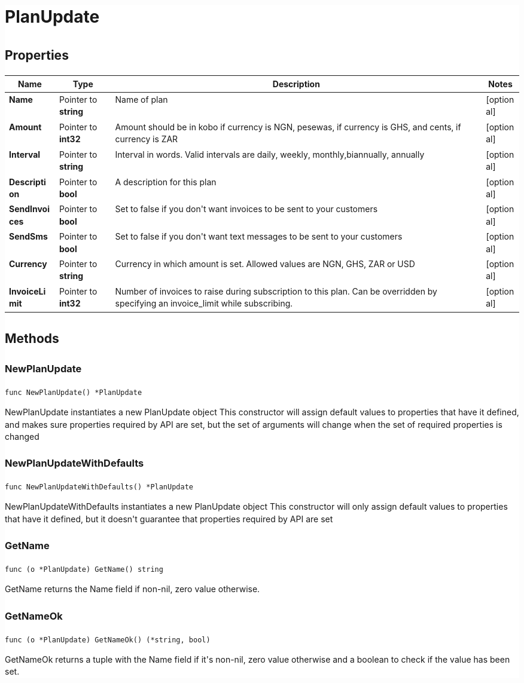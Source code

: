 # PlanUpdate

## Properties

Name | Type | Description | Notes
------------ | ------------- | ------------- | -------------
**Name** | Pointer to **string** | Name of plan | [optional] 
**Amount** | Pointer to **int32** | Amount should be in kobo if currency is NGN, pesewas, if currency is GHS, and cents, if currency is ZAR | [optional] 
**Interval** | Pointer to **string** | Interval in words. Valid intervals are daily, weekly, monthly,biannually, annually | [optional] 
**Description** | Pointer to **bool** | A description for this plan | [optional] 
**SendInvoices** | Pointer to **bool** | Set to false if you don&#39;t want invoices to be sent to your customers | [optional] 
**SendSms** | Pointer to **bool** | Set to false if you don&#39;t want text messages to be sent to your customers | [optional] 
**Currency** | Pointer to **string** | Currency in which amount is set. Allowed values are NGN, GHS, ZAR or USD | [optional] 
**InvoiceLimit** | Pointer to **int32** | Number of invoices to raise during subscription to this plan.  Can be overridden by specifying an invoice_limit while subscribing. | [optional] 

## Methods

### NewPlanUpdate

`func NewPlanUpdate() *PlanUpdate`

NewPlanUpdate instantiates a new PlanUpdate object
This constructor will assign default values to properties that have it defined,
and makes sure properties required by API are set, but the set of arguments
will change when the set of required properties is changed

### NewPlanUpdateWithDefaults

`func NewPlanUpdateWithDefaults() *PlanUpdate`

NewPlanUpdateWithDefaults instantiates a new PlanUpdate object
This constructor will only assign default values to properties that have it defined,
but it doesn't guarantee that properties required by API are set

### GetName

`func (o *PlanUpdate) GetName() string`

GetName returns the Name field if non-nil, zero value otherwise.

### GetNameOk

`func (o *PlanUpdate) GetNameOk() (*string, bool)`

GetNameOk returns a tuple with the Name field if it's non-nil, zero value otherwise
and a boolean to check if the value has been set.
